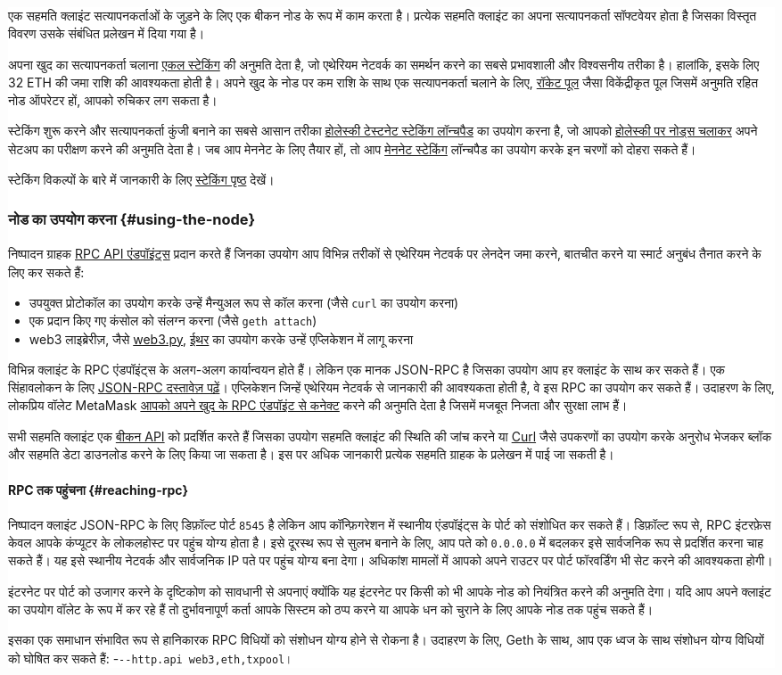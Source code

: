 एक सहमति क्लाइंट सत्यापनकर्ताओं के जुड़ने के लिए एक बीकन नोड के रूप में काम करता है। प्रत्येक सहमति क्लाइंट का अपना सत्यापनकर्ता सॉफ्टवेयर होता है जिसका विस्तृत विवरण उसके संबंधित प्रलेखन में दिया गया है।

अपना खुद का सत्यापनकर्ता चलाना [एकल स्टेकिंग](/staking/solo/) की अनुमति देता है, जो एथेरियम नेटवर्क का समर्थन करने का सबसे प्रभावशाली और विश्वसनीय तरीका है। हालांकि, इसके लिए 32 ETH की जमा राशि की आवश्यकता होती है। अपने खुद के नोड पर कम राशि के साथ एक सत्यापनकर्ता चलाने के लिए, [रॉकेट पूल](https://rocketpool.net/node-operators) जैसा विकेंद्रीकृत पूल जिसमें अनुमति रहित नोड ऑपरेटर हों, आपको रुचिकर लग सकता है।

स्टेकिंग शुरू करने और सत्यापनकर्ता कुंजी बनाने का सबसे आसान तरीका [होलेस्की टेस्टनेट स्टेकिंग लॉन्चपैड](https://holesky.launchpad.ethereum.org/) का उपयोग करना है, जो आपको [होलेस्की पर नोड्स चलाकर](https://notes.ethereum.org/@launchpad/holesky) अपने सेटअप का परीक्षण करने की अनुमति देता है। जब आप मेननेट के लिए तैयार हों, तो आप [मेननेट स्टेकिंग](https://launchpad.ethereum.org/) लॉन्चपैड का उपयोग करके इन चरणों को दोहरा सकते हैं।

स्टेकिंग विकल्पों के बारे में जानकारी के लिए [स्टेकिंग पृष्ठ](/staking) देखें।

### नोड का उपयोग करना {#using-the-node}

निष्पादन ग्राहक [RPC API एंडपॉइंट्स](/developers/docs/apis/json-rpc/) प्रदान करते हैं जिनका उपयोग आप विभिन्न तरीकों से एथेरियम नेटवर्क पर लेनदेन जमा करने, बातचीत करने या स्मार्ट अनुबंध तैनात करने के लिए कर सकते हैं:

- उपयुक्त प्रोटोकॉल का उपयोग करके उन्हें मैन्युअल रूप से कॉल करना (जैसे `curl` का उपयोग करना)
- एक प्रदान किए गए कंसोल को संलग्न करना (जैसे `geth attach`)
- web3 लाइब्रेरीज़, जैसे [web3.py](https://web3py.readthedocs.io/en/stable/overview.html#overview), [ईथर](https://github.com/ethers-io/ethers.js/) का उपयोग करके उन्हें एप्लिकेशन में लागू करना

विभिन्न क्लाइंट के RPC एंडपॉइंट्स के अलग-अलग कार्यान्वयन होते हैं। लेकिन एक मानक JSON-RPC है जिसका उपयोग आप हर क्लाइंट के साथ कर सकते हैं। एक सिंहावलोकन के लिए [JSON-RPC दस्तावेज़ पढ़ें](/developers/docs/apis/json-rpc/)। एप्लिकेशन जिन्हें एथेरियम नेटवर्क से जानकारी की आवश्यकता होती है, वे इस RPC का उपयोग कर सकते हैं। उदाहरण के लिए, लोकप्रिय वॉलेट MetaMask [आपको अपने खुद के RPC एंडपॉइंट से कनेक्ट](https://metamask.zendesk.com/hc/en-us/articles/360015290012-Using-a-Local-Node) करने की अनुमति देता है जिसमें मजबूत निजता और सुरक्षा लाभ हैं।

सभी सहमति क्लाइंट एक [बीकन API](https://ethereum.github.io/beacon-APIs) को प्रदर्शित करते हैं जिसका उपयोग सहमति क्लाइंट की स्थिति की जांच करने या [Curl](https://curl.se) जैसे उपकरणों का उपयोग करके अनुरोध भेजकर ब्लॉक और सहमति डेटा डाउनलोड करने के लिए किया जा सकता है। इस पर अधिक जानकारी प्रत्येक सहमति ग्राहक के प्रलेखन में पाई जा सकती है।

#### RPC तक पहुंचना {#reaching-rpc}

निष्पादन क्लाइंट JSON-RPC के लिए डिफ़ॉल्ट पोर्ट `8545` है लेकिन आप कॉन्फ़िगरेशन में स्थानीय एंडपॉइंट्स के पोर्ट को संशोधित कर सकते हैं। डिफ़ॉल्ट रूप से, RPC इंटरफ़ेस केवल आपके कंप्यूटर के लोकलहोस्ट पर पहुंच योग्य होता है। इसे दूरस्थ रूप से सुलभ बनाने के लिए, आप पते को `0.0.0.0` में बदलकर इसे सार्वजनिक रूप से प्रदर्शित करना चाह सकते हैं। यह इसे स्थानीय नेटवर्क और सार्वजनिक IP पते पर पहुंच योग्य बना देगा। अधिकांश मामलों में आपको अपने राउटर पर पोर्ट फॉरवर्डिंग भी सेट करने की आवश्यकता होगी।

इंटरनेट पर पोर्ट को उजागर करने के दृष्टिकोण को सावधानी से अपनाएं क्योंकि यह इंटरनेट पर किसी को भी आपके नोड को नियंत्रित करने की अनुमति देगा। यदि आप अपने क्लाइंट का उपयोग वॉलेट के रूप में कर रहे हैं तो दुर्भावनापूर्ण कर्ता आपके सिस्टम को ठप्प करने या आपके धन को चुराने के लिए आपके नोड तक पहुंच सकते हैं।

इसका एक समाधान संभावित रूप से हानिकारक RPC विधियों को संशोधन योग्य होने से रोकना है। उदाहरण के लिए, Geth के साथ, आप एक ध्वज के साथ संशोधन योग्य विधियों को घोषित कर सकते हैं: -`--http.api web3,eth,txpool`।
